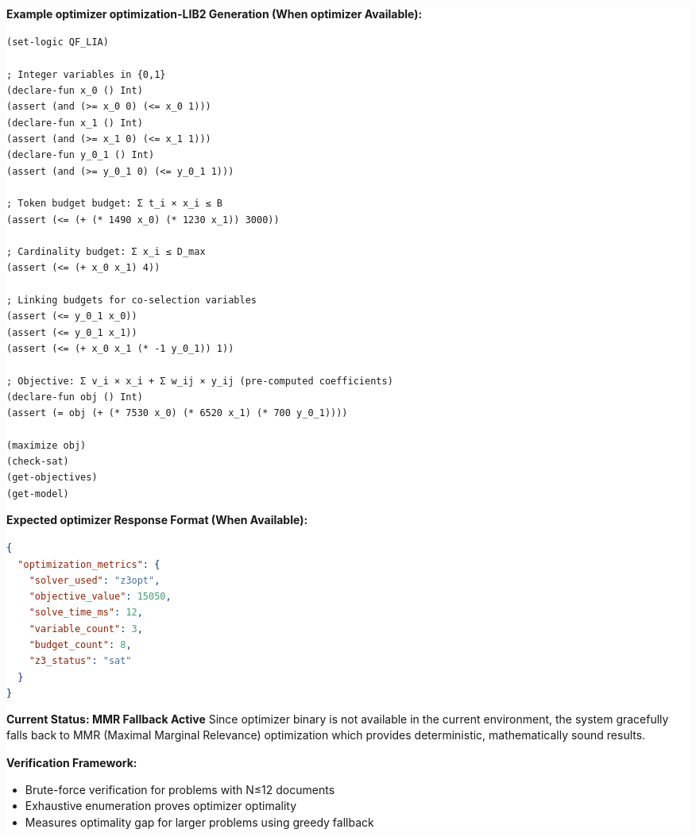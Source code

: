 **Example optimizer optimization-LIB2 Generation (When optimizer Available):**
```optimization2
(set-logic QF_LIA)

; Integer variables in {0,1}
(declare-fun x_0 () Int)
(assert (and (>= x_0 0) (<= x_0 1)))
(declare-fun x_1 () Int)
(assert (and (>= x_1 0) (<= x_1 1)))
(declare-fun y_0_1 () Int)
(assert (and (>= y_0_1 0) (<= y_0_1 1)))

; Token budget budget: Σ t_i × x_i ≤ B
(assert (<= (+ (* 1490 x_0) (* 1230 x_1)) 3000))

; Cardinality budget: Σ x_i ≤ D_max
(assert (<= (+ x_0 x_1) 4))

; Linking budgets for co-selection variables
(assert (<= y_0_1 x_0))
(assert (<= y_0_1 x_1))
(assert (<= (+ x_0 x_1 (* -1 y_0_1)) 1))

; Objective: Σ v_i × x_i + Σ w_ij × y_ij (pre-computed coefficients)
(declare-fun obj () Int)
(assert (= obj (+ (* 7530 x_0) (* 6520 x_1) (* 700 y_0_1))))

(maximize obj)
(check-sat)
(get-objectives)
(get-model)
```

**Expected optimizer Response Format (When Available):**
```json
{
  "optimization_metrics": {
    "solver_used": "z3opt",
    "objective_value": 15050,
    "solve_time_ms": 12,
    "variable_count": 3,
    "budget_count": 8,
    "z3_status": "sat"
  }
}
```

**Current Status: MMR Fallback Active**
Since optimizer binary is not available in the current environment, the system gracefully falls back to MMR (Maximal Marginal Relevance) optimization which provides deterministic, mathematically sound results.

**Verification Framework:**
- Brute-force verification for problems with N≤12 documents
- Exhaustive enumeration proves optimizer optimality
- Measures optimality gap for larger problems using greedy fallback
